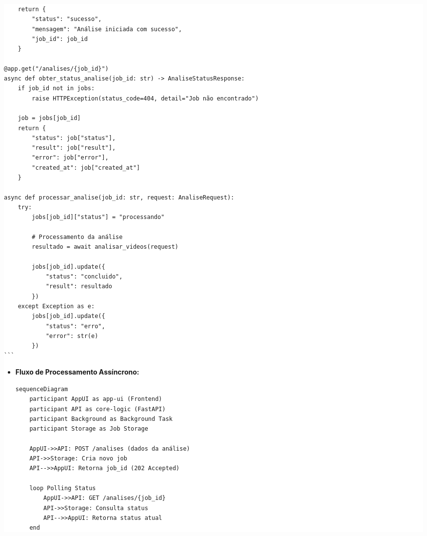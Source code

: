         return {
            "status": "sucesso",
            "mensagem": "Análise iniciada com sucesso",
            "job_id": job_id
        }

    @app.get("/analises/{job_id}")
    async def obter_status_analise(job_id: str) -> AnaliseStatusResponse:
        if job_id not in jobs:
            raise HTTPException(status_code=404, detail="Job não encontrado")

        job = jobs[job_id]
        return {
            "status": job["status"],
            "result": job["result"],
            "error": job["error"],
            "created_at": job["created_at"]
        }

    async def processar_analise(job_id: str, request: AnaliseRequest):
        try:
            jobs[job_id]["status"] = "processando"

            # Processamento da análise
            resultado = await analisar_videos(request)

            jobs[job_id].update({
                "status": "concluido",
                "result": resultado
            })
        except Exception as e:
            jobs[job_id].update({
                "status": "erro",
                "error": str(e)
            })
    ```

  - **Fluxo de Processamento Assíncrono:**

    ```mermaid
    sequenceDiagram
        participant AppUI as app-ui (Frontend)
        participant API as core-logic (FastAPI)
        participant Background as Background Task
        participant Storage as Job Storage

        AppUI->>API: POST /analises (dados da análise)
        API->>Storage: Cria novo job
        API-->>AppUI: Retorna job_id (202 Accepted)

        loop Polling Status
            AppUI->>API: GET /analises/{job_id}
            API->>Storage: Consulta status
            API-->>AppUI: Retorna status atual
        end
